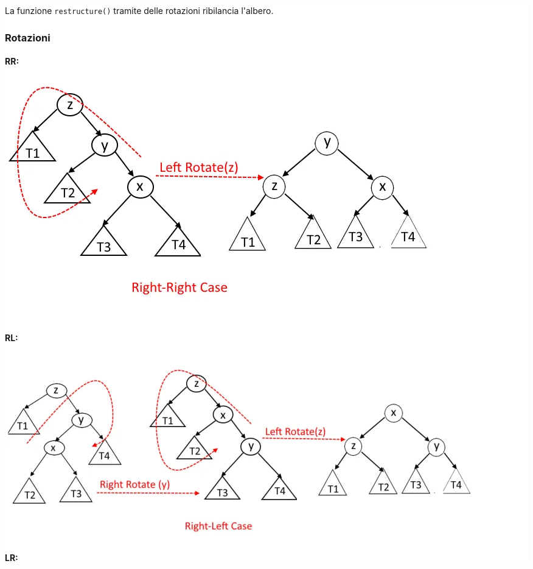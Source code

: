 La funzione `restructure()` tramite delle rotazioni ribilancia l'albero.

### Rotazioni

**RR:** 

![rr](imgs/rr.png)

**RL:**

![rl](imgs/rl.png)

**LR:**
